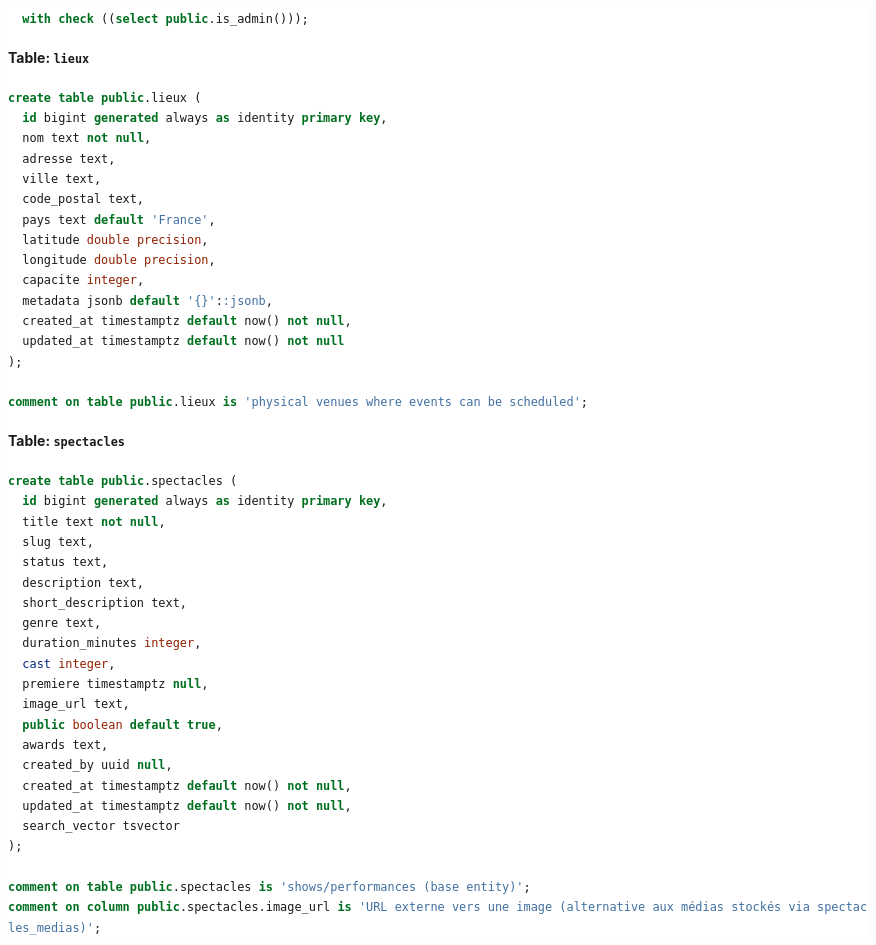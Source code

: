 ```sql
  with check ((select public.is_admin()));
```


#### Table: `lieux`

```sql
create table public.lieux (
  id bigint generated always as identity primary key,
  nom text not null,
  adresse text,
  ville text,
  code_postal text,
  pays text default 'France',
  latitude double precision,
  longitude double precision,
  capacite integer,
  metadata jsonb default '{}'::jsonb,
  created_at timestamptz default now() not null,
  updated_at timestamptz default now() not null
);

comment on table public.lieux is 'physical venues where events can be scheduled';
```

#### Table: `spectacles`

```sql
create table public.spectacles (
  id bigint generated always as identity primary key,
  title text not null,
  slug text,
  status text,
  description text,
  short_description text,
  genre text,
  duration_minutes integer,
  cast integer,
  premiere timestamptz null,
  image_url text,
  public boolean default true,
  awards text,
  created_by uuid null,
  created_at timestamptz default now() not null,
  updated_at timestamptz default now() not null,
  search_vector tsvector
);

comment on table public.spectacles is 'shows/performances (base entity)';
comment on column public.spectacles.image_url is 'URL externe vers une image (alternative aux médias stockés via spectacles_medias)';
```
